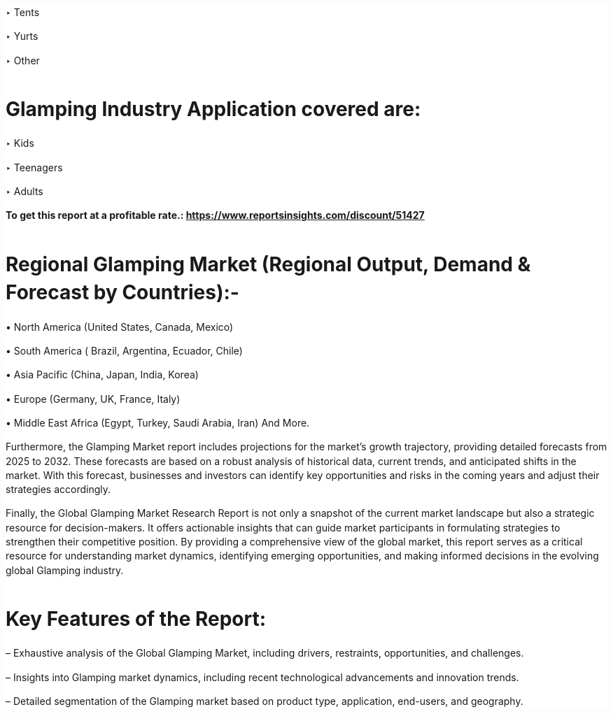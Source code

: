 ‣ Tents

‣ Yurts

‣ Other

# <strong>Glamping Industry Application covered are:</strong>

‣ Kids

‣ Teenagers

‣ Adults

<strong>To get this report at a profitable rate.: <a href=https://www.reportsinsights.com/discount/51427>https://www.reportsinsights.com/discount/51427</a></strong>

# <strong>Regional Glamping Market (Regional Output, Demand &amp; Forecast by Countries):-</strong>

• North America (United States, Canada, Mexico)

• South America ( Brazil, Argentina, Ecuador, Chile)

• Asia Pacific (China, Japan, India, Korea)

• Europe (Germany, UK, France, Italy)

• Middle East Africa (Egypt, Turkey, Saudi Arabia, Iran) And More.

Furthermore, the Glamping Market report includes projections for the market’s growth trajectory, providing detailed forecasts from 2025 to 2032. These forecasts are based on a robust analysis of historical data, current trends, and anticipated shifts in the market. With this forecast, businesses and investors can identify key opportunities and risks in the coming years and adjust their strategies accordingly.

Finally, the Global Glamping Market Research Report is not only a snapshot of the current market landscape but also a strategic resource for decision-makers. It offers actionable insights that can guide market participants in formulating strategies to strengthen their competitive position. By providing a comprehensive view of the global market, this report serves as a critical resource for understanding market dynamics, identifying emerging opportunities, and making informed decisions in the evolving global Glamping industry.

# <strong>Key Features of the Report:</strong>

– Exhaustive analysis of the Global Glamping Market, including drivers, restraints, opportunities, and challenges.

– Insights into Glamping market dynamics, including recent technological advancements and innovation trends.

– Detailed segmentation of the Glamping market based on product type, application, end-users, and geography.
